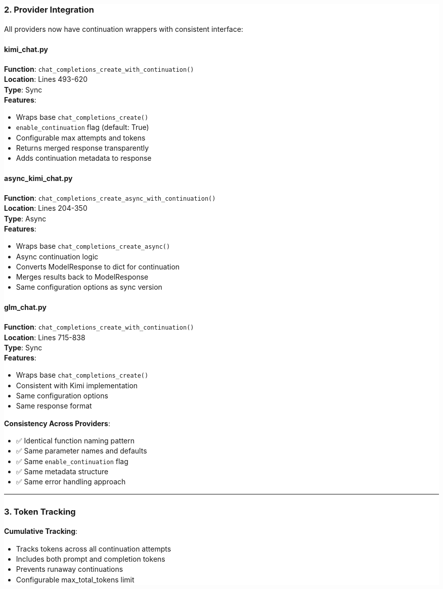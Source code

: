 
### 2. Provider Integration

All providers now have continuation wrappers with consistent interface:

#### kimi_chat.py
**Function**: `chat_completions_create_with_continuation()`  
**Location**: Lines 493-620  
**Type**: Sync  
**Features**:
- Wraps base `chat_completions_create()`
- `enable_continuation` flag (default: True)
- Configurable max attempts and tokens
- Returns merged response transparently
- Adds continuation metadata to response

#### async_kimi_chat.py
**Function**: `chat_completions_create_async_with_continuation()`  
**Location**: Lines 204-350  
**Type**: Async  
**Features**:
- Wraps base `chat_completions_create_async()`
- Async continuation logic
- Converts ModelResponse to dict for continuation
- Merges results back to ModelResponse
- Same configuration options as sync version

#### glm_chat.py
**Function**: `chat_completions_create_with_continuation()`  
**Location**: Lines 715-838  
**Type**: Sync  
**Features**:
- Wraps base `chat_completions_create()`
- Consistent with Kimi implementation
- Same configuration options
- Same response format

**Consistency Across Providers**:
- ✅ Identical function naming pattern
- ✅ Same parameter names and defaults
- ✅ Same `enable_continuation` flag
- ✅ Same metadata structure
- ✅ Same error handling approach

---

### 3. Token Tracking

**Cumulative Tracking**:
- Tracks tokens across all continuation attempts
- Includes both prompt and completion tokens
- Prevents runaway continuations
- Configurable max_total_tokens limit
